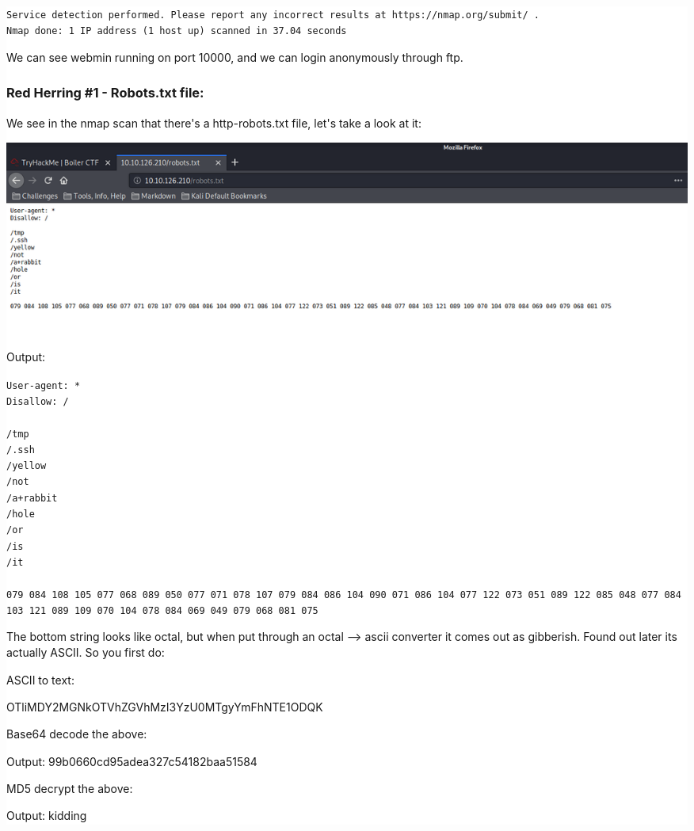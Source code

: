     Service detection performed. Please report any incorrect results at https://nmap.org/submit/ .
    Nmap done: 1 IP address (1 host up) scanned in 37.04 seconds


We can see webmin running on port 10000, and we can login anonymously through ftp.

### Red Herring #1 - Robots.txt file:

We see in the nmap scan that there's a http-robots.txt file, let's take a look at it:

![](images/2020-08-25-12-15-37.png)

Output:

    User-agent: *
    Disallow: /

    /tmp
    /.ssh
    /yellow
    /not
    /a+rabbit
    /hole
    /or
    /is
    /it

    079 084 108 105 077 068 089 050 077 071 078 107 079 084 086 104 090 071 086 104 077 122 073 051 089 122 085 048 077 084 103 121 089 109 070 104 078 084 069 049 079 068 081 075

The bottom string looks like octal, but when put through an octal --> ascii converter it comes out as gibberish.
Found out later its actually ASCII. So you first do:

ASCII to text: 

OTliMDY2MGNkOTVhZGVhMzI3YzU0MTgyYmFhNTE1ODQK

Base64 decode the above:

Output: 99b0660cd95adea327c54182baa51584

MD5 decrypt the above:

Output: kidding
